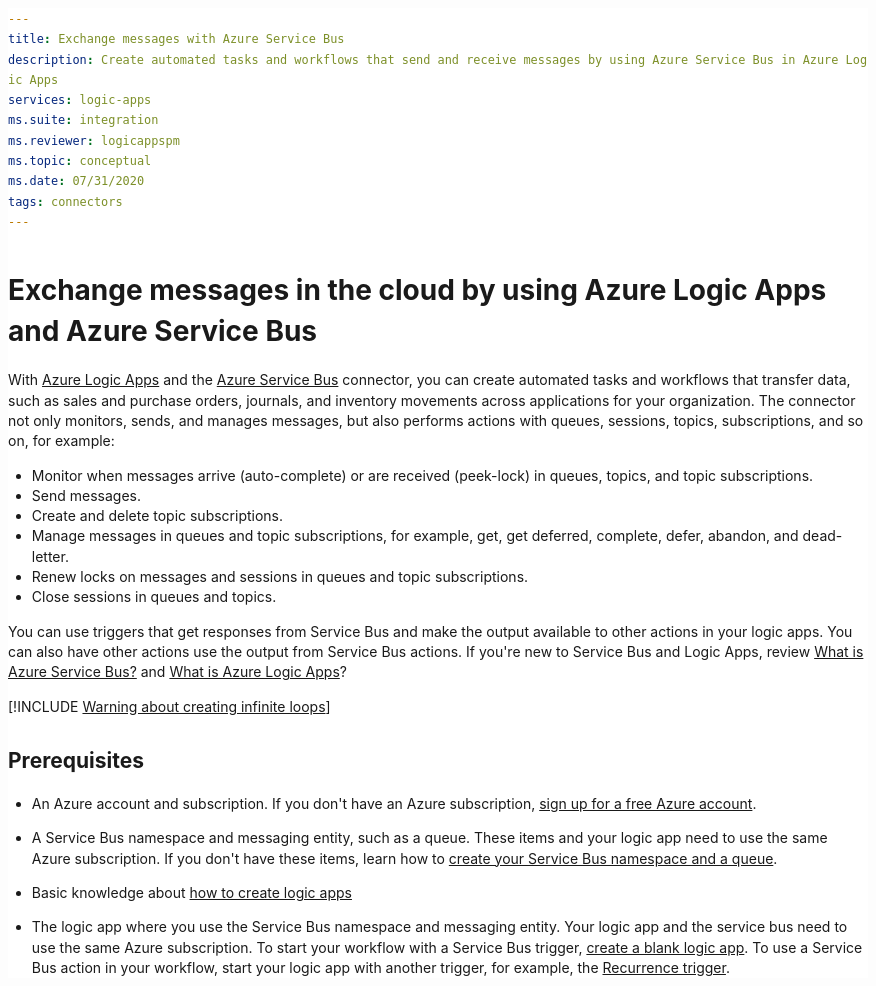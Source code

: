 ```yaml
---
title: Exchange messages with Azure Service Bus
description: Create automated tasks and workflows that send and receive messages by using Azure Service Bus in Azure Logic Apps
services: logic-apps
ms.suite: integration
ms.reviewer: logicappspm
ms.topic: conceptual
ms.date: 07/31/2020
tags: connectors
---
```


# Exchange messages in the cloud by using Azure Logic Apps and Azure Service Bus

With [Azure Logic Apps](../logic-apps/logic-apps-overview.md) and the [Azure Service Bus](../service-bus-messaging/service-bus-messaging-overview.md) connector, you can create automated tasks and workflows that transfer data, such as sales and purchase orders, journals, and inventory movements across applications for your organization. The connector not only monitors, sends, and manages messages, but also performs actions with queues, sessions, topics, subscriptions, and so on, for example:

* Monitor when messages arrive (auto-complete) or are received (peek-lock) in queues, topics, and topic subscriptions.
* Send messages.
* Create and delete topic subscriptions.
* Manage messages in queues and topic subscriptions, for example, get, get deferred, complete, defer, abandon, and dead-letter.
* Renew locks on messages and sessions in queues and topic subscriptions.
* Close sessions in queues and topics.

You can use triggers that get responses from Service Bus and make the output available to other actions in your logic apps. You can also have other actions use the output from Service Bus actions. If you're new to Service Bus and Logic Apps, review [What is Azure Service Bus?](../service-bus-messaging/service-bus-messaging-overview.md) and [What is Azure Logic Apps](../logic-apps/logic-apps-overview.md)?

[!INCLUDE [Warning about creating infinite loops](../../includes/connectors-infinite-loops.md)]

## Prerequisites

* An Azure account and subscription. If you don't have an Azure subscription, [sign up for a free Azure account](https://azure.microsoft.com/free/).

* A Service Bus namespace and messaging entity, such as a queue. These items and your logic app need to use the same Azure subscription. If you don't have these items, learn how to [create your Service Bus namespace and a queue](../service-bus-messaging/service-bus-create-namespace-portal.md).

* Basic knowledge about [how to create logic apps](../logic-apps/quickstart-create-first-logic-app-workflow.md)

* The logic app where you use the Service Bus namespace and messaging entity. Your logic app and the service bus need to use the same Azure subscription. To start your workflow with a Service Bus trigger, [create a blank logic app](../logic-apps/quickstart-create-first-logic-app-workflow.md). To use a Service Bus action in your workflow, start your logic app with another trigger, for example, the [Recurrence trigger](../connectors/connectors-native-recurrence.md).
